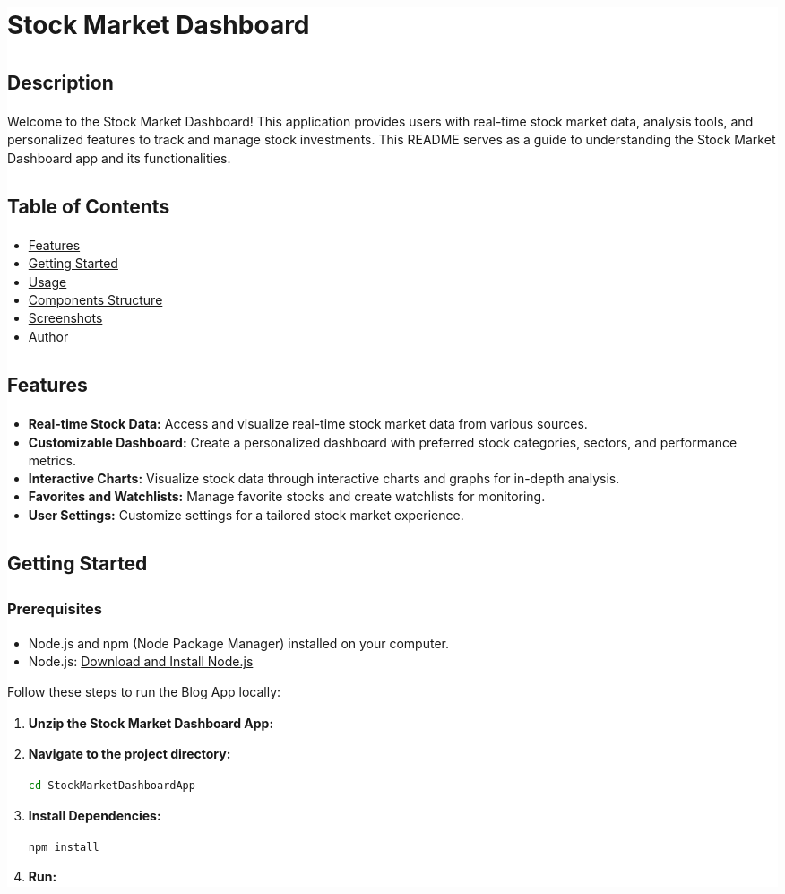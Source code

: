 # Stock Market Dashboard

## Description

Welcome to the Stock Market Dashboard! This application provides users with real-time stock market data, analysis tools, and personalized features to track and manage stock investments. This README serves as a guide to understanding the Stock Market Dashboard app and its functionalities.


## Table of Contents

- [Features](#features)
- [Getting Started](#getting-started)
- [Usage](#usage)
- [Components Structure](#components-structure)
- [Screenshots](#screenshots)
- [Author](#author)

## Features

- **Real-time Stock Data:** Access and visualize real-time stock market data from various sources.
- **Customizable Dashboard:** Create a personalized dashboard with preferred stock categories, sectors, and performance metrics.
- **Interactive Charts:** Visualize stock data through interactive charts and graphs for in-depth analysis.
- **Favorites and Watchlists:** Manage favorite stocks and create watchlists for monitoring.
- **User Settings:** Customize settings for a tailored stock market experience.

## Getting Started

### Prerequisites

- Node.js and npm (Node Package Manager) installed on your computer.
- Node.js: [Download and Install Node.js](https://nodejs.org/)

Follow these steps to run the Blog App locally:

1. **Unzip the Stock Market Dashboard App:**

2. **Navigate to the project directory:**

   ```bash
   cd StockMarketDashboardApp
   ``` 

2. **Install Dependencies:**

   ```bash
   npm install
   ``` 

3. **Run:**

